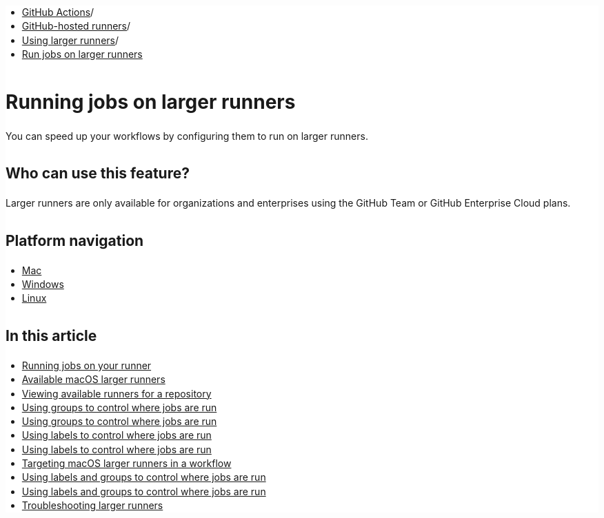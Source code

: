   * [GitHub Actions](https://docs.github.com/en/actions "GitHub Actions")/
  * [GitHub-hosted runners](https://docs.github.com/en/actions/using-github-hosted-runners "GitHub-hosted runners")/
  * [Using larger runners](https://docs.github.com/en/actions/using-github-hosted-runners/using-larger-runners "Using larger runners")/
  * [Run jobs on larger runners](https://docs.github.com/en/actions/using-github-hosted-runners/using-larger-runners/running-jobs-on-larger-runners "Run jobs on larger runners")


# Running jobs on larger runners
You can speed up your workflows by configuring them to run on larger runners.
## Who can use this feature?
Larger runners are only available for organizations and enterprises using the GitHub Team or GitHub Enterprise Cloud plans.
## Platform navigation
  * [Mac](https://docs.github.com/en/actions/using-github-hosted-runners/using-larger-runners/running-jobs-on-larger-runners?platform=mac)
  * [Windows](https://docs.github.com/en/actions/using-github-hosted-runners/using-larger-runners/running-jobs-on-larger-runners?platform=windows)
  * [Linux](https://docs.github.com/en/actions/using-github-hosted-runners/using-larger-runners/running-jobs-on-larger-runners?platform=linux)


## In this article
  * [Running jobs on your runner](https://docs.github.com/en/actions/using-github-hosted-runners/using-larger-runners/running-jobs-on-larger-runners#running-jobs-on-your-runner)
  * [Available macOS larger runners](https://docs.github.com/en/actions/using-github-hosted-runners/using-larger-runners/running-jobs-on-larger-runners#available-macos-larger-runners)
  * [Viewing available runners for a repository](https://docs.github.com/en/actions/using-github-hosted-runners/using-larger-runners/running-jobs-on-larger-runners#viewing-available-runners-for-a-repository)
  * [Using groups to control where jobs are run](https://docs.github.com/en/actions/using-github-hosted-runners/using-larger-runners/running-jobs-on-larger-runners#using-groups-to-control-where-jobs-are-run)
  * [Using groups to control where jobs are run](https://docs.github.com/en/actions/using-github-hosted-runners/using-larger-runners/running-jobs-on-larger-runners#using-groups-to-control-where-jobs-are-run-1)
  * [Using labels to control where jobs are run](https://docs.github.com/en/actions/using-github-hosted-runners/using-larger-runners/running-jobs-on-larger-runners#using-labels-to-control-where-jobs-are-run)
  * [Using labels to control where jobs are run](https://docs.github.com/en/actions/using-github-hosted-runners/using-larger-runners/running-jobs-on-larger-runners#using-labels-to-control-where-jobs-are-run-1)
  * [Targeting macOS larger runners in a workflow](https://docs.github.com/en/actions/using-github-hosted-runners/using-larger-runners/running-jobs-on-larger-runners#targeting-macos-larger-runners-in-a-workflow)
  * [Using labels and groups to control where jobs are run](https://docs.github.com/en/actions/using-github-hosted-runners/using-larger-runners/running-jobs-on-larger-runners#using-labels-and-groups-to-control-where-jobs-are-run)
  * [Using labels and groups to control where jobs are run](https://docs.github.com/en/actions/using-github-hosted-runners/using-larger-runners/running-jobs-on-larger-runners#using-labels-and-groups-to-control-where-jobs-are-run-1)
  * [Troubleshooting larger runners](https://docs.github.com/en/actions/using-github-hosted-runners/using-larger-runners/running-jobs-on-larger-runners#troubleshooting-larger-runners)
